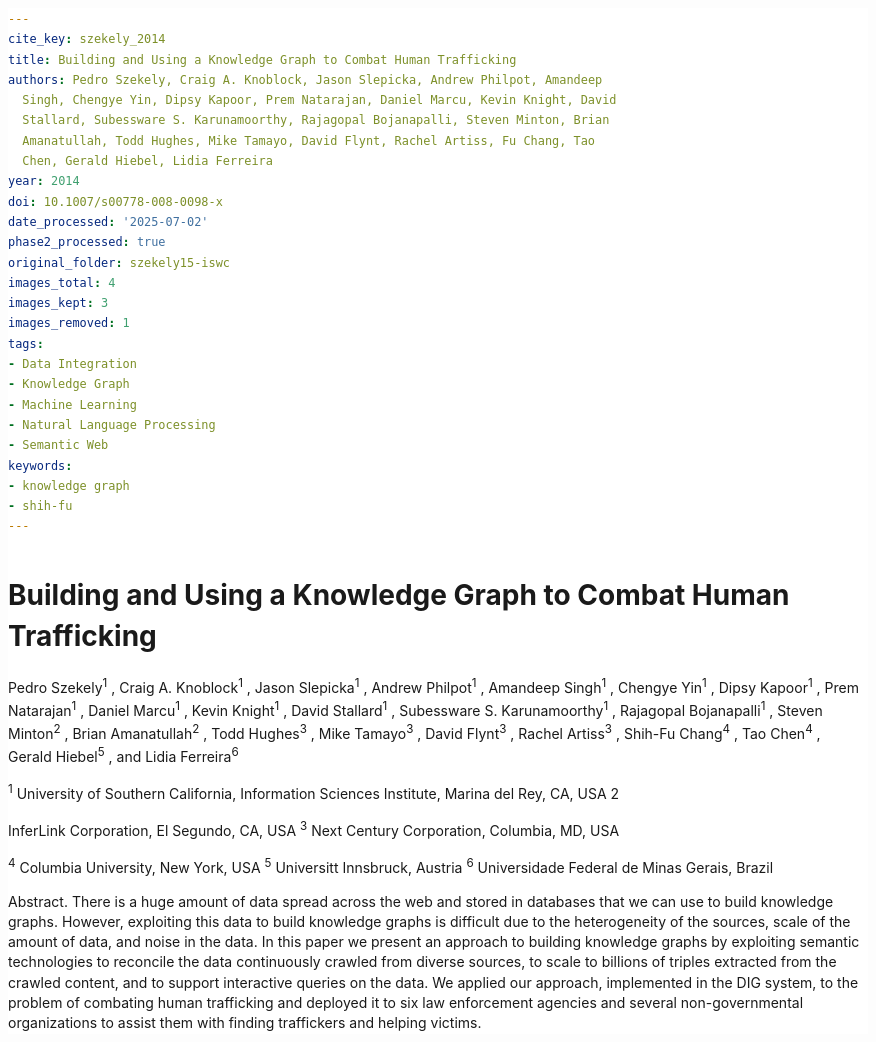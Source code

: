 ```yaml
---
cite_key: szekely_2014
title: Building and Using a Knowledge Graph to Combat Human Trafficking
authors: Pedro Szekely, Craig A. Knoblock, Jason Slepicka, Andrew Philpot, Amandeep
  Singh, Chengye Yin, Dipsy Kapoor, Prem Natarajan, Daniel Marcu, Kevin Knight, David
  Stallard, Subessware S. Karunamoorthy, Rajagopal Bojanapalli, Steven Minton, Brian
  Amanatullah, Todd Hughes, Mike Tamayo, David Flynt, Rachel Artiss, Fu Chang, Tao
  Chen, Gerald Hiebel, Lidia Ferreira
year: 2014
doi: 10.1007/s00778-008-0098-x
date_processed: '2025-07-02'
phase2_processed: true
original_folder: szekely15-iswc
images_total: 4
images_kept: 3
images_removed: 1
tags:
- Data Integration
- Knowledge Graph
- Machine Learning
- Natural Language Processing
- Semantic Web
keywords:
- knowledge graph
- shih-fu
---
```



# Building and Using a Knowledge Graph to Combat Human Trafficking

Pedro Szekely<sup>1</sup> , Craig A. Knoblock<sup>1</sup> , Jason Slepicka<sup>1</sup> , Andrew Philpot<sup>1</sup> , Amandeep Singh<sup>1</sup> , Chengye Yin<sup>1</sup> , Dipsy Kapoor<sup>1</sup> , Prem Natarajan<sup>1</sup> , Daniel Marcu<sup>1</sup> , Kevin Knight<sup>1</sup> , David Stallard<sup>1</sup> , Subessware S. Karunamoorthy<sup>1</sup> , Rajagopal Bojanapalli<sup>1</sup> , Steven Minton<sup>2</sup> , Brian Amanatullah<sup>2</sup> , Todd Hughes<sup>3</sup> , Mike Tamayo<sup>3</sup> , David Flynt<sup>3</sup> , Rachel Artiss<sup>3</sup> , Shih-Fu Chang<sup>4</sup> , Tao Chen<sup>4</sup> , Gerald Hiebel<sup>5</sup> , and Lidia Ferreira<sup>6</sup>

<sup>1</sup> University of Southern California, Information Sciences Institute, Marina del Rey, CA, USA 2

InferLink Corporation, El Segundo, CA, USA <sup>3</sup> Next Century Corporation, Columbia, MD, USA

<sup>4</sup> Columbia University, New York, USA <sup>5</sup> Universitt Innsbruck, Austria <sup>6</sup> Universidade Federal de Minas Gerais, Brazil

Abstract. There is a huge amount of data spread across the web and stored in databases that we can use to build knowledge graphs. However, exploiting this data to build knowledge graphs is difficult due to the heterogeneity of the sources, scale of the amount of data, and noise in the data. In this paper we present an approach to building knowledge graphs by exploiting semantic technologies to reconcile the data continuously crawled from diverse sources, to scale to billions of triples extracted from the crawled content, and to support interactive queries on the data. We applied our approach, implemented in the DIG system, to the problem of combating human trafficking and deployed it to six law enforcement agencies and several non-governmental organizations to assist them with finding traffickers and helping victims.
